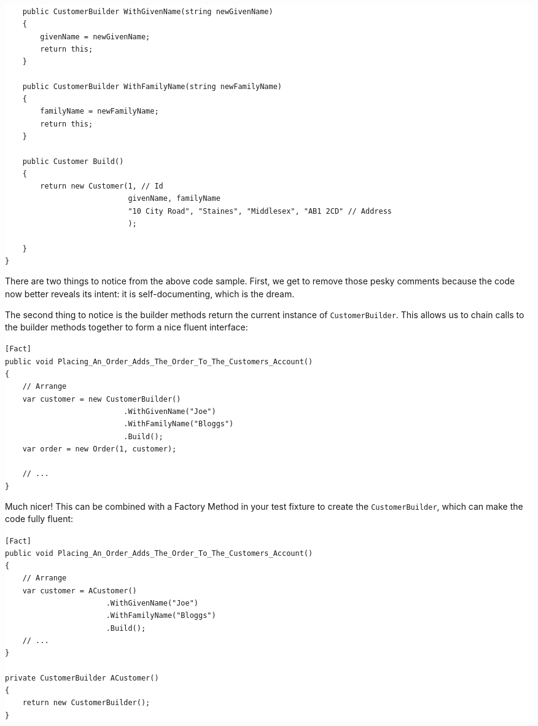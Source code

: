         public CustomerBuilder WithGivenName(string newGivenName)
        {
            givenName = newGivenName;
            return this;
        }

        public CustomerBuilder WithFamilyName(string newFamilyName)
        {
            familyName = newFamilyName;
            return this;
        }

        public Customer Build()
        {
            return new Customer(1, // Id
                                givenName, familyName
                                "10 City Road", "Staines", "Middlesex", "AB1 2CD" // Address
                                );

        }
    }

There are two things to notice from the above code sample. First, we get to remove those pesky comments because the code now better reveals its intent: it is self-documenting, which is the dream. 

The second thing to notice is the builder methods return the current instance of `CustomerBuilder`. This allows us to chain calls to the builder methods together to form a nice fluent interface:

    [Fact]
    public void Placing_An_Order_Adds_The_Order_To_The_Customers_Account()
    {
        // Arrange
        var customer = new CustomerBuilder()
                               .WithGivenName("Joe")
                               .WithFamilyName("Bloggs")
                               .Build();
        var order = new Order(1, customer);

        // ...
    }

Much nicer! This can be combined with a Factory Method in your test fixture to create the `CustomerBuilder`, which can make the code fully fluent:

    [Fact]
    public void Placing_An_Order_Adds_The_Order_To_The_Customers_Account()
    {
        // Arrange
        var customer = ACustomer()
                           .WithGivenName("Joe")
                           .WithFamilyName("Bloggs")
                           .Build();
        // ...
    }

    private CustomerBuilder ACustomer()
    {
        return new CustomerBuilder();
    }

